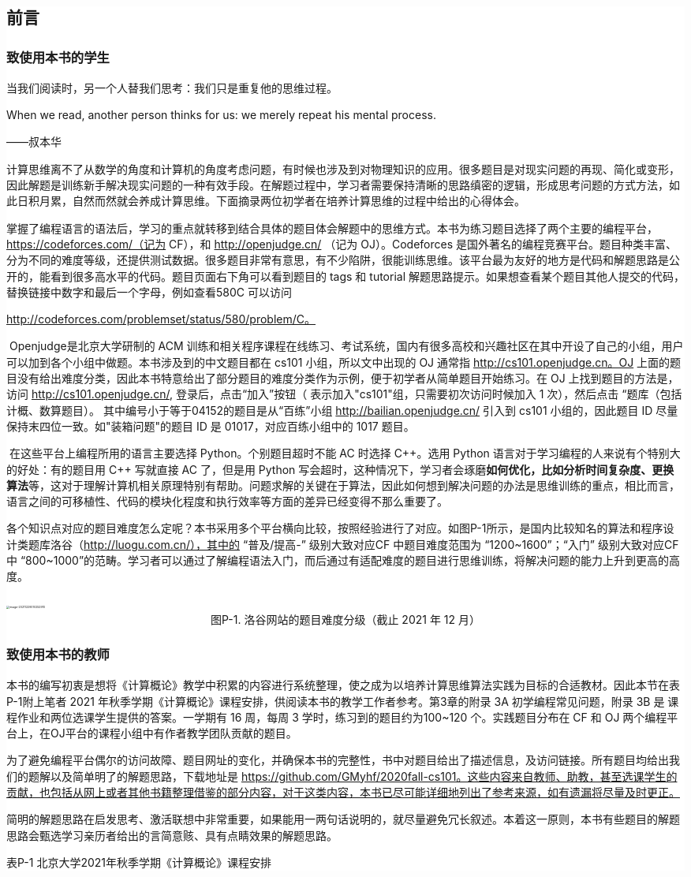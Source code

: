 ## 前言

### 致使用本书的学生

当我们阅读时，另一个人替我们思考：我们只是重复他的思维过程。

When we read, another person thinks for us: we merely repeat his mental process. 

——叔本华



​	计算思维离不了从数学的角度和计算机的角度考虑问题，有时候也涉及到对物理知识的应用。很多题目是对现实问题的再现、简化或变形，因此解题是训练新手解决现实问题的一种有效手段。在解题过程中，学习者需要保持清晰的思路缜密的逻辑，形成思考问题的方式方法，如此日积月累，自然而然就会养成计算思维。下面摘录两位初学者在培养计算思维的过程中给出的心得体会。

​	掌握了编程语言的语法后，学习的重点就转移到结合具体的题目体会解题中的思维方式。本书为练习题目选择了两个主要的编程平台，https://codeforces.com/（记为 CF），和 http://openjudge.cn/ （记为 OJ）。Codeforces 是国外著名的编程竞赛平台。题目种类丰富、分为不同的难度等级，还提供测试数据。很多题目非常有意思，有不少陷阱，很能训练思维。该平台最为友好的地方是代码和解题思路是公开的，能看到很多高水平的代码。题目页面右下角可以看到题目的 tags 和 tutorial 解题思路提示。如果想查看某个题目其他人提交的代码，替换链接中数字和最后一个字母，例如查看580C 可以访问

http://codeforces.com/problemset/status/580/problem/C。

​	Openjudge是北京大学研制的 ACM 训练和相关程序课程在线练习、考试系统，国内有很多高校和兴趣社区在其中开设了自己的小组，用户可以加到各个小组中做题。本书涉及到的中文题目都在 cs101 小组，所以文中出现的 OJ 通常指 http://cs101.openjudge.cn。OJ 上面的题目没有给出难度分类，因此本书特意给出了部分题目的难度分类作为示例，便于初学者从简单题目开始练习。在 OJ 上找到题目的方法是，访问 http://cs101.openjudge.cn/, 登录后，点击“加入”按钮（ 表示加入"cs101"组，只需要初次访问时候加入 1 次），然后点击 “题库（包括计概、数算题目）。 其中编号小于等于04152的题目是从“百练”小组 http://bailian.openjudge.cn/ 引入到 cs101 小组的，因此题目 ID 尽量保持末四位一致。如"装箱问题"的题目 ID 是 01017，对应百练小组中的 1017 题目。

​	在这些平台上编程所用的语言主要选择 Python。个别题目超时不能 AC 时选择 C++。选用 Python 语言对于学习编程的人来说有个特别大的好处：有的题目用 C++ 写就直接 AC 了，但是用 Python 写会超时，这种情况下，学习者会琢磨**如何优化，比如分析时间复杂度、更换算法**等，这对于理解计算机相关原理特别有帮助。问题求解的关键在于算法，因此如何想到解决问题的办法是思维训练的重点，相比而言，语言之间的可移植性、代码的模块化程度和执行效率等方面的差异已经变得不那么重要了。

​	各个知识点对应的题目难度怎么定呢？本书采用多个平台横向比较，按照经验进行了对应。如图P-1所示，是国内比较知名的算法和程序设计类题库洛谷（http://luogu.com.cn/），其中的 “普及/提高-” 级别大致对应CF 中题目难度范围为 “1200~1600”；“入门” 级别大致对应CF中 “800~1000”的范畴。学习者可以通过了解编程语法入门，而后通过有适配难度的题目进行思维训练，将解决问题的能力上升到更高的高度。



<img src="https://raw.githubusercontent.com/GMyhf/img/main/img/NJ5lUFbL8IkuxyD.png" alt="image-20211229010252910" style="zoom:25%;" />

<center>图P-1. 洛谷网站的题目难度分级（截止 2021 年 12 月）</center>



### 致使用本书的教师

​	本书的编写初衷是想将《计算概论》教学中积累的内容进行系统整理，使之成为以培养计算思维算法实践为目标的合适教材。因此本节在表P-1附上笔者 2021 年秋季学期《计算概论》课程安排，供阅读本书的教学工作者参考。第3章的附录 3A 初学编程常见问题，附录 3B 是 课程作业和两位选课学生提供的答案。一学期有 16 周，每周 3 学时，练习到的题目约为100~120 个。实践题目分布在 CF 和 OJ 两个编程平台上，在OJ平台的课程小组中有作者教学团队贡献的题目。

​	为了避免编程平台偶尔的访问故障、题目网址的变化，并确保本书的完整性，书中对题目给出了描述信息，及访问链接。所有题目均给出我们的题解以及简单明了的解题思路，下载地址是 https://github.com/GMyhf/2020fall-cs101。这些内容来自教师、助教，甚至选课学生的贡献，也包括从网上或者其他书籍整理借鉴的部分内容，对于这类内容，本书已尽可能详细地列出了参考来源，如有遗漏将尽量及时更正。

​	简明的解题思路在启发思考、激活联想中非常重要，如果能用一两句话说明的，就尽量避免冗长叙述。本着这一原则，本书有些题目的解题思路会甄选学习亲历者给出的言简意赅、具有点睛效果的解题思路。



表P-1 北京大学2021年秋季学期《计算概论》课程安排
